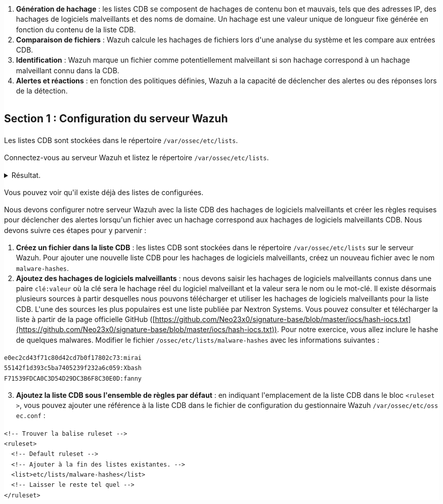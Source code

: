 1. **Génération de hachage** : les listes CDB se composent de hachages de contenu bon et mauvais, tels que des adresses IP, des hachages de logiciels malveillants et des noms de domaine. Un hachage est une valeur unique de longueur fixe générée en fonction du contenu de la liste CDB.  
2. **Comparaison de fichiers** : Wazuh calcule les hachages de fichiers lors d'une analyse du système et les compare aux entrées CDB.  
3. **Identification** : Wazuh marque un fichier comme potentiellement malveillant si son hachage correspond à un hachage malveillant connu dans la CDB.  
4. **Alertes et réactions** : en fonction des politiques définies, Wazuh a la capacité de déclencher des alertes ou des réponses lors de la détection.  

## Section 1 : Configuration du serveur Wazuh  

Les listes CDB sont stockées dans le répertoire `/var/ossec/etc/lists`.  

Connectez-vous au serveur Wazuh et listez le répertoire `/var/ossec/etc/lists`.

<details><summary markdown="span">Résultat.</summary></details>  

Vous pouvez voir qu'il existe déjà des listes de configurées.  

Nous devons configurer notre serveur Wazuh avec la liste CDB des hachages de logiciels malveillants et créer les règles requises pour déclencher des alertes lorsqu'un fichier avec un hachage correspond aux hachages de logiciels malveillants CDB. Nous devons suivre ces étapes pour y parvenir :  

1. **Créez un fichier dans la liste CDB** : les listes CDB sont stockées dans le répertoire `/var/ossec/etc/lists` sur le serveur Wazuh. Pour ajouter une nouvelle liste CDB pour les hachages de logiciels malveillants, créez un nouveau fichier avec le nom `malware-hashes`.  
2. **Ajoutez des hachages de logiciels malveillants** : nous devons saisir les hachages de logiciels malveillants connus dans une paire `clé:valeur` où la clé sera le hachage réel du logiciel malveillant et la valeur sera le nom ou le mot-clé. Il existe désormais plusieurs sources à partir desquelles nous pouvons télécharger et utiliser les hachages de logiciels malveillants pour la liste CDB. L'une des sources les plus populaires est une liste publiée par Nextron Systems. Vous pouvez consulter et télécharger la liste à partir de la page officielle GitHub ([https://github.com/Neo23x0/signature-base/blob/master/iocs/hash-iocs.txt](https://github.com/Neo23x0/signature-base/blob/master/iocs/hash-iocs.txt)). Pour notre exercice, vous allez inclure le hashe de quelques malwares. Modifier le fichier `/ossec/etc/lists/malware-hashes` avec les informations suivantes :  

~~~config
e0ec2cd43f71c80d42cd7b0f17802c73:mirai
55142f1d393c5ba7405239f232a6c059:Xbash
F71539FDCA0C3D54D29DC3B6F8C30E0D:fanny
~~~  

3. **Ajoutez la liste CDB sous l'ensemble de règles par défaut** : en indiquant l'emplacement de la liste CDB dans le bloc `<ruleset>`, vous pouvez ajouter une référence à la liste CDB dans le fichier de configuration du gestionnaire Wazuh `/var/ossec/etc/ossec.conf` :  

~~~config
<!-- Trouver la balise ruleset -->
<ruleset>
  <!-- Default ruleset -->
  <!-- Ajouter à la fin des listes existantes. -->
  <list>etc/lists/malware-hashes</list>
  <!-- Laisser le reste tel quel -->
</ruleset>
~~~  
